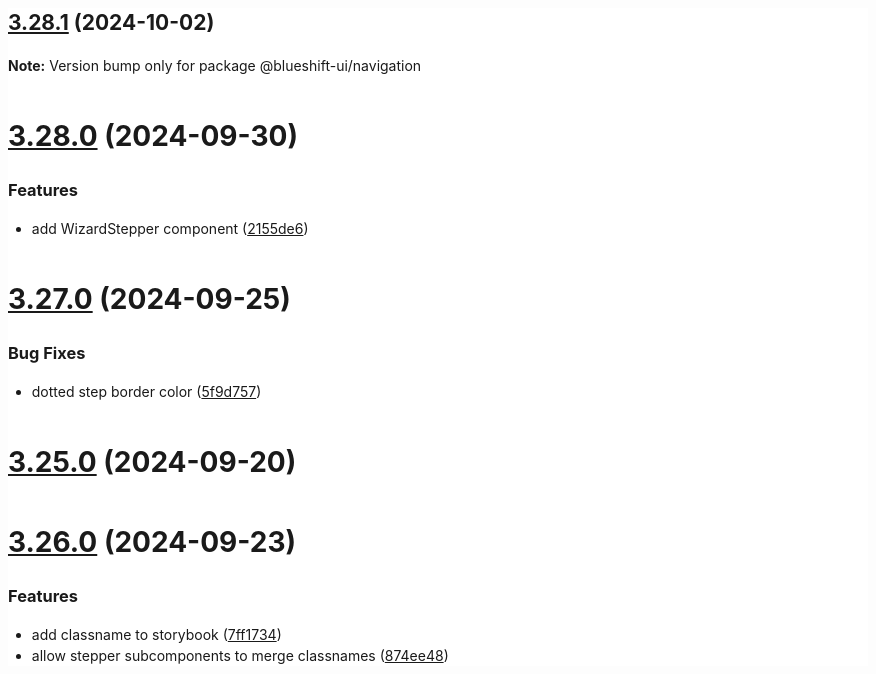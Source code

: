 



## [3.28.1](https://github.com/varsitytutors/blueshift-ui/compare/v3.28.0...v3.28.1) (2024-10-02)

**Note:** Version bump only for package @blueshift-ui/navigation





# [3.28.0](https://github.com/varsitytutors/blueshift-ui/compare/v3.27.0...v3.28.0) (2024-09-30)


### Features

* add WizardStepper component ([2155de6](https://github.com/varsitytutors/blueshift-ui/commit/2155de64067ac8a1d4bffc81c7fdf81577a22436))





# [3.27.0](https://github.com/varsitytutors/blueshift-ui/compare/v3.26.0...v3.27.0) (2024-09-25)


### Bug Fixes

* dotted step border color ([5f9d757](https://github.com/varsitytutors/blueshift-ui/commit/5f9d757acb9c342bc92a0305fc5f5f40bf2add3a))



# [3.25.0](https://github.com/varsitytutors/blueshift-ui/compare/v3.24.0...v3.25.0) (2024-09-20)





# [3.26.0](https://github.com/varsitytutors/blueshift-ui/compare/v3.24.0...v3.26.0) (2024-09-23)


### Features

* add classname to storybook ([7ff1734](https://github.com/varsitytutors/blueshift-ui/commit/7ff17346983643032b7382a9d074ce5cf145e88a))
* allow stepper subcomponents to merge classnames ([874ee48](https://github.com/varsitytutors/blueshift-ui/commit/874ee48541f94bdd065e3207b87592b71e7e7ab3))


